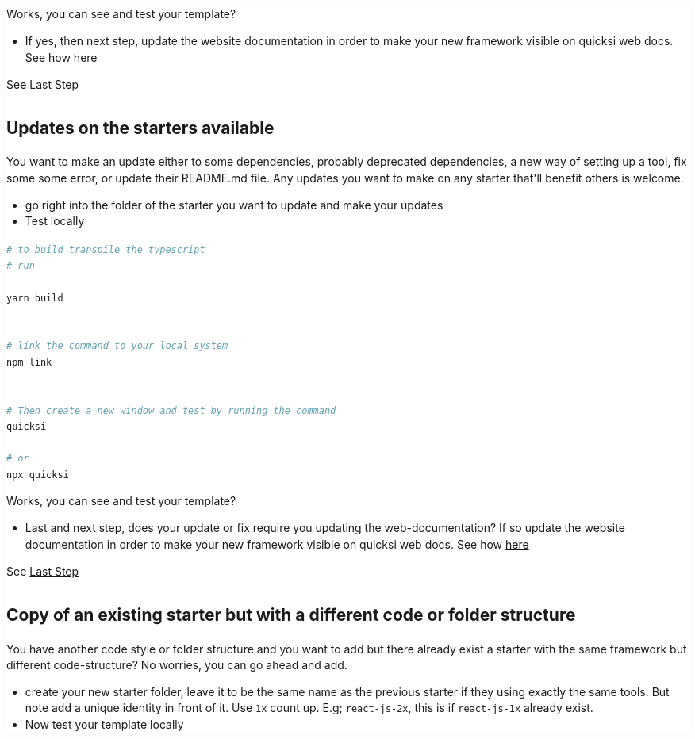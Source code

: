 Works, you can see and test your template?

- If yes, then next step, update the website documentation in order to make your new framework visible on quicksi web docs. See how [here](https://github.com/AnayoOleru/quicksi/blob/master/documentation/README.md)

See [Last Step](#Last-step)


## Updates on the starters available
You want to make an update either to some dependencies, probably deprecated dependencies, a new way of setting up a tool, fix some some error, or update their README.md file. Any updates you want to make on any starter that'll benefit others is welcome.

- go right into the folder of the starter you want to update and make your updates
- Test locally



```bash
# to build transpile the typescript
# run 

yarn build


# link the command to your local system
npm link


# Then create a new window and test by running the command
quicksi

# or
npx quicksi
```

Works, you can see and test your template?

- Last and next step, does your update or fix require you updating the web-documentation? If so update the website documentation in order to make your new framework visible on quicksi web docs. See how [here](https://github.com/AnayoOleru/quicksi/blob/master/documentation/README.md)

See [Last Step](#Last-step)


## Copy of an existing starter but with a different code or folder structure
You have another code style or folder structure and you want to add but there already exist a starter with the same framework but different code-structure? No worries, you can go ahead and add.

- create your new starter folder, leave it to be the same name as the previous starter if they using exactly the same tools. But note add a unique identity in front of it. Use `1x` count up. E.g; `react-js-2x`, this is if `react-js-1x` already exist.
- Now test your template locally
